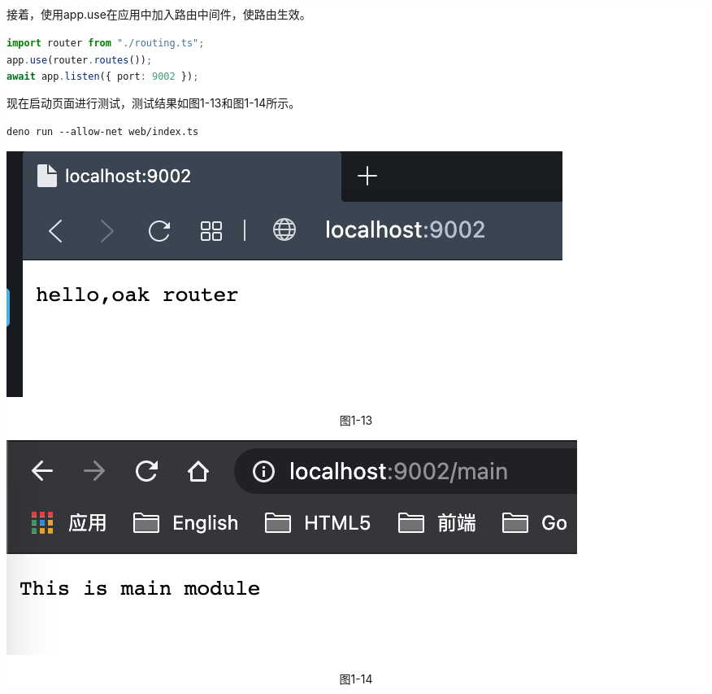 接着，使用app.use在应用中加入路由中间件，使路由生效。

```typescript
import router from "./routing.ts";
app.use(router.routes());
await app.listen({ port: 9002 });
```

现在启动页面进行测试，测试结果如图1-13和图1-14所示。

```shell
deno run --allow-net web/index.ts
```

![](./images/deno-6.png)

<center>图1-13</center>	

![](./images/deno-7.png)

<center>图1-14</center>

